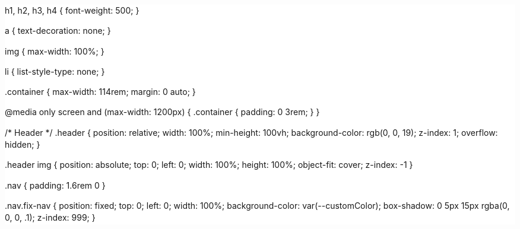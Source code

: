 h1,
h2,
h3,
h4 {
  font-weight: 500;
}

a {
  text-decoration: none;
}

img {
  max-width: 100%;
}

li {
  list-style-type: none;
}

.container {
  max-width: 114rem;
  margin: 0 auto;
}

@media only screen and (max-width: 1200px) {
  .container {
    padding: 0 3rem;
  }
}

/* Header */
.header {
  position: relative;
  width: 100%;
  min-height: 100vh;
  background-color: rgb(0, 0, 19);
  z-index: 1;
  overflow: hidden;
}

.header img {
  position: absolute;
  top: 0;
  left: 0;
  width: 100%;
  height: 100%;
  object-fit: cover;
  z-index: -1
}

.nav {
  padding: 1.6rem 0
}

.nav.fix-nav {
  position: fixed;
  top: 0;
  left: 0;
  width: 100%;
  background-color: var(--customColor);
  box-shadow: 0 5px 15px rgba(0, 0, 0, .1);
  z-index: 999;
}
